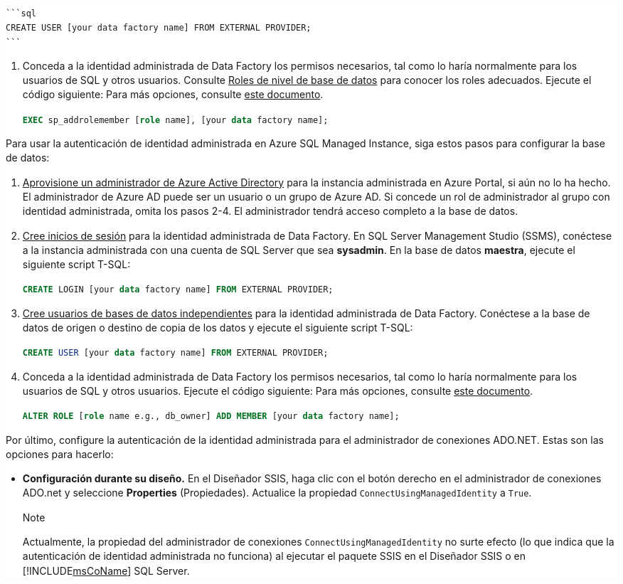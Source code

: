     ```sql
    CREATE USER [your data factory name] FROM EXTERNAL PROVIDER;
    ```

1. Conceda a la identidad administrada de Data Factory los permisos necesarios, tal como lo haría normalmente para los usuarios de SQL y otros usuarios. Consulte [Roles de nivel de base de datos](https://docs.microsoft.com/sql/relational-databases/security/authentication-access/database-level-roles) para conocer los roles adecuados. Ejecute el código siguiente: Para más opciones, consulte [este documento](https://docs.microsoft.com/sql/relational-databases/system-stored-procedures/sp-addrolemember-transact-sql).

    ```sql
    EXEC sp_addrolemember [role name], [your data factory name];
    ```

Para usar la autenticación de identidad administrada en Azure SQL Managed Instance, siga estos pasos para configurar la base de datos:
    
1. [Aprovisione un administrador de Azure Active Directory](https://docs.microsoft.com/azure/sql-database/sql-database-aad-authentication-configure#provision-an-azure-active-directory-administrator-for-your-managed-instance) para la instancia administrada en Azure Portal, si aún no lo ha hecho. El administrador de Azure AD puede ser un usuario o un grupo de Azure AD. Si concede un rol de administrador al grupo con identidad administrada, omita los pasos 2-4. El administrador tendrá acceso completo a la base de datos.

1. [Cree inicios de sesión](https://docs.microsoft.com/sql/t-sql/statements/create-login-transact-sql?view=azuresqldb-mi-current) para la identidad administrada de Data Factory. En SQL Server Management Studio (SSMS), conéctese a la instancia administrada con una cuenta de SQL Server que sea **sysadmin**. En la base de datos **maestra**, ejecute el siguiente script T-SQL:

    ```sql
    CREATE LOGIN [your data factory name] FROM EXTERNAL PROVIDER;
    ```

1. [Cree usuarios de bases de datos independientes](https://docs.microsoft.com/azure/sql-database/sql-database-aad-authentication-configure#create-contained-database-users-in-your-database-mapped-to-azure-ad-identities) para la identidad administrada de Data Factory. Conéctese a la base de datos de origen o destino de copia de los datos y ejecute el siguiente script T-SQL: 
  
    ```sql
    CREATE USER [your data factory name] FROM EXTERNAL PROVIDER;
    ```

1. Conceda a la identidad administrada de Data Factory los permisos necesarios, tal como lo haría normalmente para los usuarios de SQL y otros usuarios. Ejecute el código siguiente: Para más opciones, consulte [este documento](https://docs.microsoft.com/sql/t-sql/statements/alter-role-transact-sql?view=azuresqldb-mi-current).

    ```sql
    ALTER ROLE [role name e.g., db_owner] ADD MEMBER [your data factory name];
    ```

Por último, configure la autenticación de la identidad administrada para el administrador de conexiones ADO.NET. Estas son las opciones para hacerlo:
    
- **Configuración durante su diseño.** En el Diseñador SSIS, haga clic con el botón derecho en el administrador de conexiones ADO.net y seleccione **Properties** (Propiedades). Actualice la propiedad `ConnectUsingManagedIdentity` a `True`.
    > [!NOTE]
    >  Actualmente, la propiedad del administrador de conexiones `ConnectUsingManagedIdentity` no surte efecto (lo que indica que la autenticación de identidad administrada no funciona) al ejecutar el paquete SSIS en el Diseñador SSIS o en [!INCLUDE[msCoName](../../includes/msconame-md.md)] SQL Server.
    